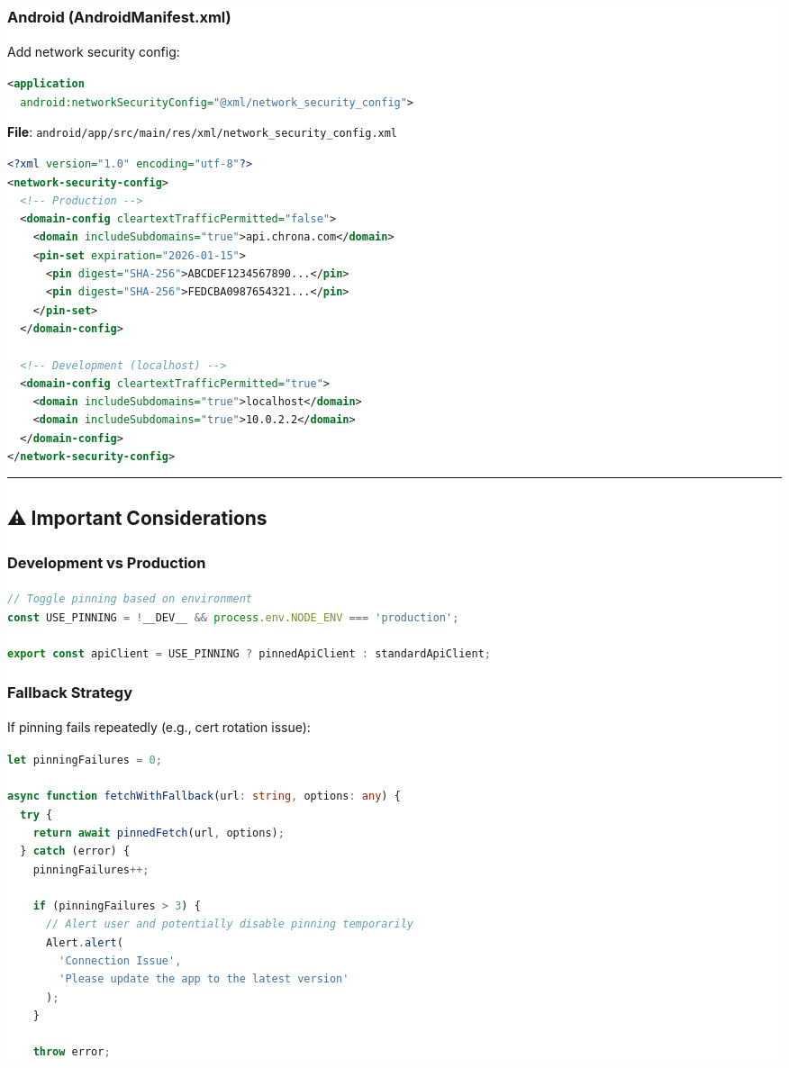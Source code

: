 ### Android (AndroidManifest.xml)

Add network security config:

```xml
<application
  android:networkSecurityConfig="@xml/network_security_config">
```

**File**: `android/app/src/main/res/xml/network_security_config.xml`

```xml
<?xml version="1.0" encoding="utf-8"?>
<network-security-config>
  <!-- Production -->
  <domain-config cleartextTrafficPermitted="false">
    <domain includeSubdomains="true">api.chrona.com</domain>
    <pin-set expiration="2026-01-15">
      <pin digest="SHA-256">ABCDEF1234567890...</pin>
      <pin digest="SHA-256">FEDCBA0987654321...</pin>
    </pin-set>
  </domain-config>

  <!-- Development (localhost) -->
  <domain-config cleartextTrafficPermitted="true">
    <domain includeSubdomains="true">localhost</domain>
    <domain includeSubdomains="true">10.0.2.2</domain>
  </domain-config>
</network-security-config>
```

---

## ⚠️ Important Considerations

### Development vs Production

```typescript
// Toggle pinning based on environment
const USE_PINNING = !__DEV__ && process.env.NODE_ENV === 'production';

export const apiClient = USE_PINNING ? pinnedApiClient : standardApiClient;
```

### Fallback Strategy

If pinning fails repeatedly (e.g., cert rotation issue):

```typescript
let pinningFailures = 0;

async function fetchWithFallback(url: string, options: any) {
  try {
    return await pinnedFetch(url, options);
  } catch (error) {
    pinningFailures++;

    if (pinningFailures > 3) {
      // Alert user and potentially disable pinning temporarily
      Alert.alert(
        'Connection Issue',
        'Please update the app to the latest version'
      );
    }

    throw error;
```